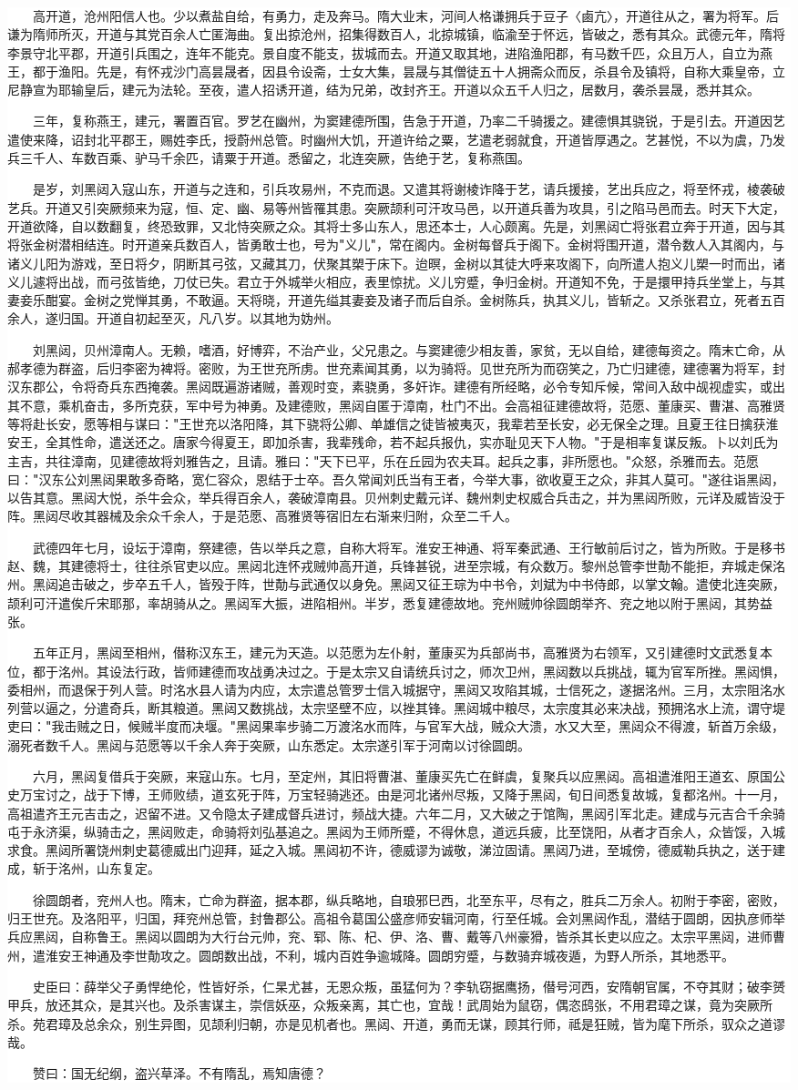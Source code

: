 　　高开道，沧州阳信人也。少以煮盐自给，有勇力，走及奔马。隋大业末，河间人格谦拥兵于豆子〈鹵亢〉，开道往从之，署为将军。后谦为隋师所灭，开道与其党百余人亡匿海曲。复出掠沧州，招集得数百人，北掠城镇，临渝至于怀远，皆破之，悉有其众。武德元年，隋将李景守北平郡，开道引兵围之，连年不能克。景自度不能支，拔城而去。开道又取其地，进陷渔阳郡，有马数千匹，众且万人，自立为燕王，都于渔阳。先是，有怀戎沙门高昙晟者，因县令设斋，士女大集，昙晟与其僧徒五十人拥斋众而反，杀县令及镇将，自称大乘皇帝，立尼静宣为耶输皇后，建元为法轮。至夜，遣人招诱开道，结为兄弟，改封齐王。开道以众五千人归之，居数月，袭杀昙晟，悉并其众。

　　三年，复称燕王，建元，署置百官。罗艺在幽州，为窦建德所围，告急于开道，乃率二千骑援之。建德惧其骁锐，于是引去。开道因艺遣使来降，诏封北平郡王，赐姓李氏，授蔚州总管。时幽州大饥，开道许给之粟，艺遣老弱就食，开道皆厚遇之。艺甚悦，不以为虞，乃发兵三千人、车数百乘、驴马千余匹，请粟于开道。悉留之，北连突厥，告绝于艺，复称燕国。

　　是岁，刘黑闼入寇山东，开道与之连和，引兵攻易州，不克而退。又遣其将谢棱诈降于艺，请兵援接，艺出兵应之，将至怀戎，棱袭破艺兵。开道又引突厥频来为寇，恒、定、幽、易等州皆罹其患。突厥颉利可汗攻马邑，以开道兵善为攻具，引之陷马邑而去。时天下大定，开道欲降，自以数翻复，终恐致罪，又北恃突厥之众。其将士多山东人，思还本士，人心颇离。先是，刘黑闼亡将张君立奔于开道，因与其将张金树潜相结连。时开道亲兵数百人，皆勇敢士也，号为"义儿"，常在阁内。金树每督兵于阁下。金树将围开道，潜令数人入其阁内，与诸义儿阳为游戏，至日将夕，阴断其弓弦，又藏其刀，伏聚其槊于床下。迨暝，金树以其徒大呼来攻阁下，向所遣人抱义儿槊一时而出，诸义儿遽将出战，而弓弦皆绝，刀仗已失。君立于外城举火相应，表里惊扰。义儿穷蹙，争归金树。开道知不免，于是擐甲持兵坐堂上，与其妻妾乐酣宴。金树之党惮其勇，不敢逼。天将晓，开道先缢其妻妾及诸子而后自杀。金树陈兵，执其义儿，皆斩之。又杀张君立，死者五百余人，遂归国。开道自初起至灭，凡八岁。以其地为妫州。

　　刘黑闼，贝州漳南人。无赖，嗜酒，好博弈，不治产业，父兄患之。与窦建德少相友善，家贫，无以自给，建德每资之。隋末亡命，从郝孝德为群盗，后归李密为裨将。密败，为王世充所虏。世充素闻其勇，以为骑将。见世充所为而窃笑之，乃亡归建德，建德署为将军，封汉东郡公，令将奇兵东西掩袭。黑闼既遍游诸贼，善观时变，素骁勇，多奸诈。建德有所经略，必令专知斥候，常间入敌中觇视虚实，或出其不意，乘机奋击，多所克获，军中号为神勇。及建德败，黑闼自匿于漳南，杜门不出。会高祖征建德故将，范愿、董康买、曹湛、高雅贤等将赴长安，愿等相与谋曰："王世充以洛阳降，其下骁将公卿、单雄信之徒皆被夷灭，我辈若至长安，必无保全之理。且夏王往日擒获淮安王，全其性命，遣送还之。唐家今得夏王，即加杀害，我辈残命，若不起兵报仇，实亦耻见天下人物。"于是相率复谋反叛。卜以刘氏为主吉，共往漳南，见建德故将刘雅告之，且请。雅曰："天下已平，乐在丘园为农夫耳。起兵之事，非所愿也。"众怒，杀雅而去。范愿曰："汉东公刘黑闼果敢多奇略，宽仁容众，恩结于士卒。吾久常闻刘氏当有王者，今举大事，欲收夏王之众，非其人莫可。"遂往诣黑闼，以告其意。黑闼大悦，杀牛会众，举兵得百余人，袭破漳南县。贝州刺史戴元详、魏州刺史权威合兵击之，并为黑闼所败，元详及威皆没于阵。黑闼尽收其器械及余众千余人，于是范愿、高雅贤等宿旧左右渐来归附，众至二千人。

　　武德四年七月，设坛于漳南，祭建德，告以举兵之意，自称大将军。淮安王神通、将军秦武通、王行敏前后讨之，皆为所败。于是移书赵、魏，其建德将士，往往杀官吏以应。黑闼北连怀戎贼帅高开道，兵锋甚锐，进至宗城，有众数万。黎州总管李世勣不能拒，弃城走保洺州。黑闼追击破之，步卒五千人，皆殁于阵，世勣与武通仅以身免。黑闼又征王琮为中书令，刘斌为中书侍郎，以掌文翰。遣使北连突厥，颉利可汗遣俟斤宋耶那，率胡骑从之。黑闼军大振，进陷相州。半岁，悉复建德故地。兖州贼帅徐圆朗举齐、兖之地以附于黑闼，其势益张。

　　五年正月，黑闼至相州，僣称汉东王，建元为天造。以范愿为左仆射，董康买为兵部尚书，高雅贤为右领军，又引建德时文武悉复本位，都于洺州。其设法行政，皆师建德而攻战勇决过之。于是太宗又自请统兵讨之，师次卫州，黑闼数以兵挑战，辄为官军所挫。黑闼惧，委相州，而退保于列人营。时洺水县人请为内应，太宗遣总管罗士信入城据守，黑闼又攻陷其城，士信死之，遂据洺州。三月，太宗阻洺水列营以逼之，分遣奇兵，断其粮道。黑闼又数挑战，太宗坚壁不应，以挫其锋。黑闼城中粮尽，太宗度其必来决战，预拥洺水上流，谓守堤吏曰："我击贼之日，候贼半度而决堰。"黑闼果率步骑二万渡洺水而阵，与官军大战，贼众大溃，水又大至，黑闼众不得渡，斩首万余级，溺死者数千人。黑闼与范愿等以千余人奔于突厥，山东悉定。太宗遂引军于河南以讨徐圆朗。

　　六月，黑闼复借兵于突厥，来寇山东。七月，至定州，其旧将曹湛、董康买先亡在鲜虞，复聚兵以应黑闼。高祖遣淮阳王道玄、原国公史万宝讨之，战于下博，王师败绩，道玄死于阵，万宝轻骑逃还。由是河北诸州尽叛，又降于黑闼，旬日间悉复故城，复都洺州。十一月，高祖遣齐王元吉击之，迟留不进。又令隐太子建成督兵进讨，频战大捷。六年二月，又大破之于馆陶，黑闼引军北走。建成与元吉合千余骑屯于永济渠，纵骑击之，黑闼败走，命骑将刘弘基追之。黑闼为王师所蹙，不得休息，道远兵疲，比至饶阳，从者才百余人，众皆馁，入城求食。黑闼所署饶州刺史葛德威出门迎拜，延之入城。黑闼初不许，德威谬为诚敬，涕泣固请。黑闼乃进，至城傍，德威勒兵执之，送于建成，斩于洺州，山东复定。

　　徐圆朗者，兖州人也。隋末，亡命为群盗，据本郡，纵兵略地，自琅邪巳西，北至东平，尽有之，胜兵二万余人。初附于李密，密败，归王世充。及洛阳平，归国，拜兖州总管，封鲁郡公。高祖令葛国公盛彦师安辑河南，行至任城。会刘黑闼作乱，潜结于圆朗，因执彦师举兵应黑闼，自称鲁王。黑闼以圆朗为大行台元帅，兖、郓、陈、杞、伊、洛、曹、戴等八州豪猾，皆杀其长吏以应之。太宗平黑闼，进师曹州，遣淮安王神通及李世勣攻之。圆朗数出战，不利，城内百姓争逾城降。圆朗穷蹙，与数骑弃城夜遁，为野人所杀，其地悉平。

　　史臣曰：薛举父子勇悍绝伦，性皆好杀，仁杲尤甚，无恩众叛，虽猛何为？李轨窃据鹰扬，僣号河西，安隋朝官属，不夺其财；破李赟甲兵，放还其众，是其兴也。及杀害谋主，崇信妖巫，众叛亲离，其亡也，宜哉！武周始为鼠窃，偶恣鸱张，不用君璋之谋，竟为突厥所杀。苑君璋及总余众，别生异图，见颉利归朝，亦是见机者也。黑闼、开道，勇而无谋，顾其行师，祗是狂贼，皆为麾下所杀，驭众之道谬哉。

　　赞曰：国无纪纲，盗兴草泽。不有隋乱，焉知唐德？